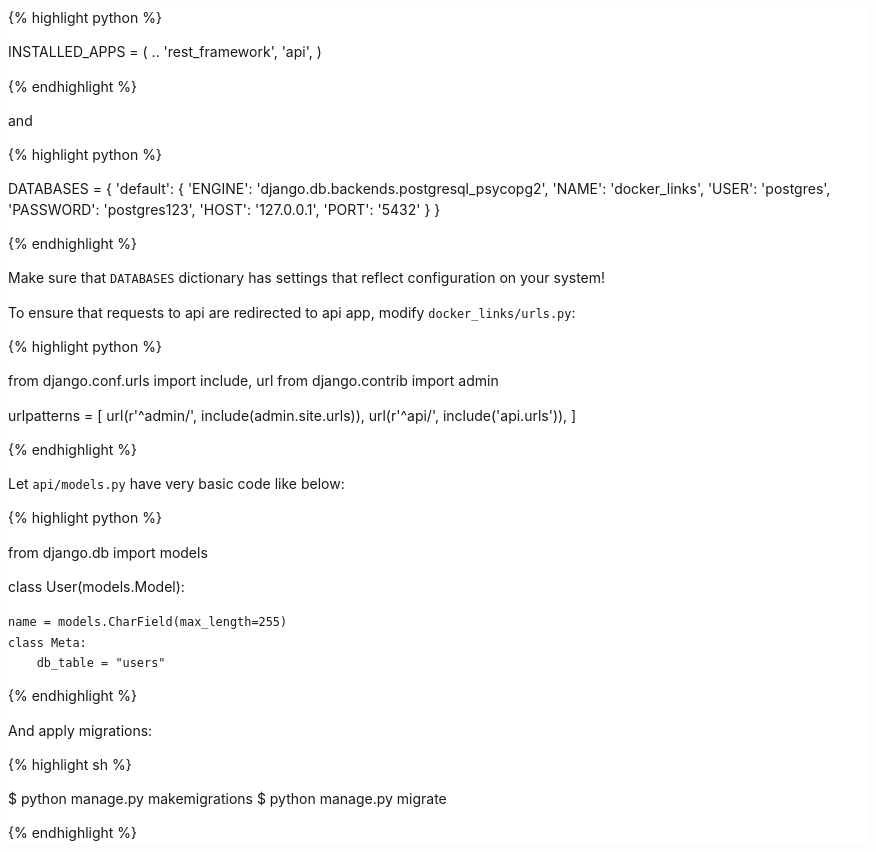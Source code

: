 {% highlight python %}

INSTALLED_APPS = (
    ..
    'rest_framework',
    'api',
)

{% endhighlight %}

and

{% highlight python %}

DATABASES = {
    'default': {
        'ENGINE': 'django.db.backends.postgresql_psycopg2',
        'NAME': 'docker_links',
        'USER': 'postgres',
        'PASSWORD': 'postgres123',
        'HOST': '127.0.0.1',
        'PORT': '5432'
    }
}

{% endhighlight %}

Make sure that `DATABASES` dictionary has settings that reflect configuration on your system!

To ensure that requests to api are redirected to api app, modify `docker_links/urls.py`:

{% highlight python %}

from django.conf.urls import include, url
from django.contrib import admin

urlpatterns = [
    url(r'^admin/', include(admin.site.urls)),
    url(r'^api/', include('api.urls')),
]

{% endhighlight %}

Let `api/models.py` have very basic code like below:

{% highlight python %}

from django.db import models

class User(models.Model):

    name = models.CharField(max_length=255)
    class Meta:
        db_table = "users"
{% endhighlight %}

And apply migrations:

{% highlight sh %}

$ python manage.py makemigrations
$ python manage.py migrate

{% endhighlight %}
